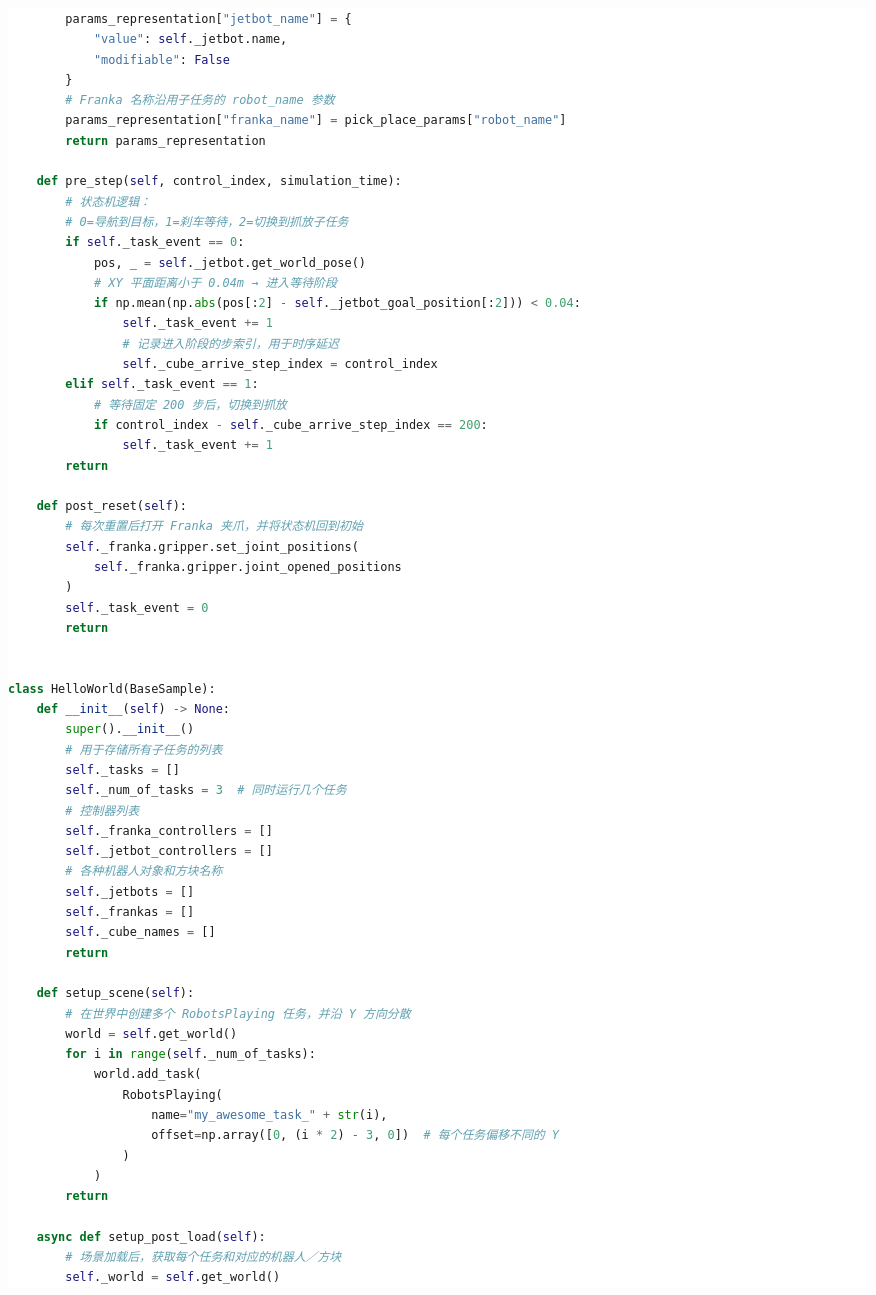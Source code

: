 ```python
        params_representation["jetbot_name"] = {
            "value": self._jetbot.name,
            "modifiable": False
        }
        # Franka 名称沿用子任务的 robot_name 参数
        params_representation["franka_name"] = pick_place_params["robot_name"]
        return params_representation

    def pre_step(self, control_index, simulation_time):
        # 状态机逻辑：
        # 0=导航到目标，1=刹车等待，2=切换到抓放子任务
        if self._task_event == 0:
            pos, _ = self._jetbot.get_world_pose()
            # XY 平面距离小于 0.04m → 进入等待阶段
            if np.mean(np.abs(pos[:2] - self._jetbot_goal_position[:2])) < 0.04:
                self._task_event += 1
                # 记录进入阶段的步索引，用于时序延迟
                self._cube_arrive_step_index = control_index
        elif self._task_event == 1:
            # 等待固定 200 步后，切换到抓放
            if control_index - self._cube_arrive_step_index == 200:
                self._task_event += 1
        return

    def post_reset(self):
        # 每次重置后打开 Franka 夹爪，并将状态机回到初始
        self._franka.gripper.set_joint_positions(
            self._franka.gripper.joint_opened_positions
        )
        self._task_event = 0
        return


class HelloWorld(BaseSample):
    def __init__(self) -> None:
        super().__init__()
        # 用于存储所有子任务的列表
        self._tasks = []
        self._num_of_tasks = 3  # 同时运行几个任务
        # 控制器列表
        self._franka_controllers = []
        self._jetbot_controllers = []
        # 各种机器人对象和方块名称
        self._jetbots = []
        self._frankas = []
        self._cube_names = []
        return

    def setup_scene(self):
        # 在世界中创建多个 RobotsPlaying 任务，并沿 Y 方向分散
        world = self.get_world()
        for i in range(self._num_of_tasks):
            world.add_task(
                RobotsPlaying(
                    name="my_awesome_task_" + str(i),
                    offset=np.array([0, (i * 2) - 3, 0])  # 每个任务偏移不同的 Y
                )
            )
        return

    async def setup_post_load(self):
        # 场景加载后，获取每个任务和对应的机器人／方块
        self._world = self.get_world()
```